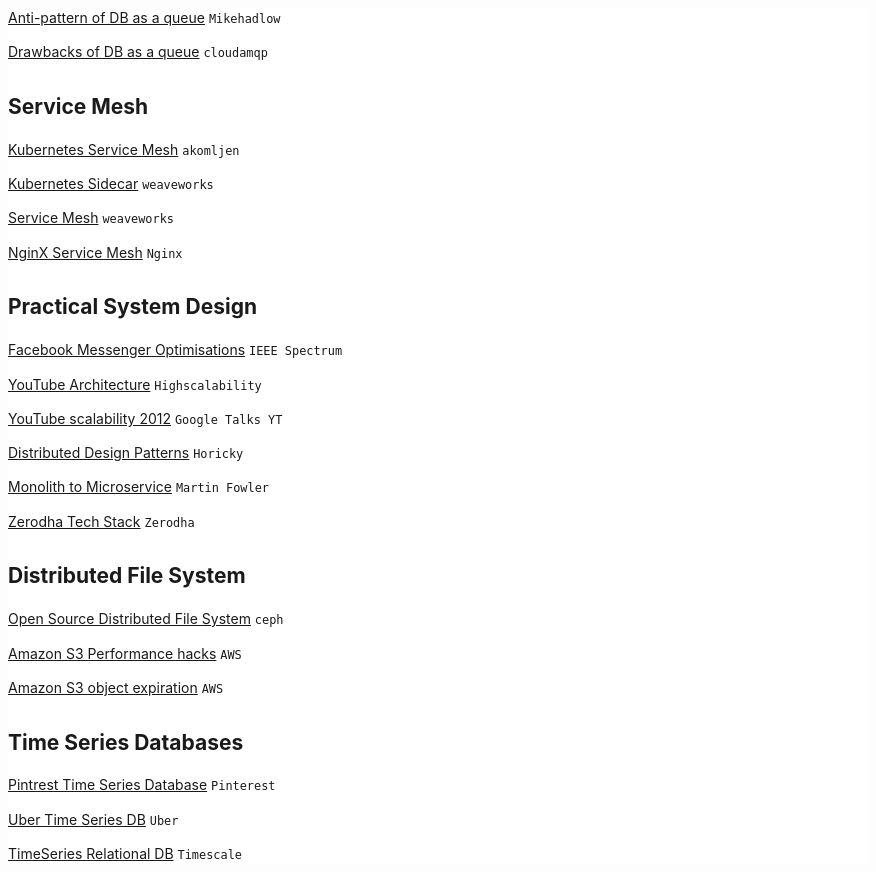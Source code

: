 [Anti-pattern of DB as a queue](http://mikehadlow.blogspot.com/2012/04/database-as-queue-anti-pattern.html) `Mikehadlow`

[Drawbacks of DB as a queue](https://www.cloudamqp.com/blog/why-is-a-database-not-the-right-tool-for-a-queue-based-system.html) `cloudamqp`

## 
## Service Mesh

[Kubernetes Service Mesh](https://akomljen.com/kubernetes-service-mesh/) `akomljen`

[Kubernetes Sidecar](https://www.weave.works/blog/introduction-to-service-meshes-on-kubernetes-and-progressive-delivery) `weaveworks`

[Service Mesh](https://www.weave.works/blog/introduction-to-service-meshes-on-kubernetes-and-progressive-delivery) `weaveworks`

[NginX Service Mesh](https://www.nginx.com/learn/service-mesh/) `Nginx`

## 
## Practical System Design

[Facebook Messenger Optimisations](https://spectrum.ieee.org/how-facebooks-software-engineers-prepare-messenger-for-new-years-eve) `IEEE Spectrum`

[YouTube Architecture](http://highscalability.com/youtube-architecture) `Highscalability`

[YouTube scalability 2012](https://www.youtube.com/watch?v=w5WVu624fY8) `Google Talks YT`

[Distributed Design Patterns](http://horicky.blogspot.com/2010/10/scalable-system-design-patterns.html) `Horicky`

[Monolith to Microservice](https://martinfowler.com/articles/break-monolith-into-microservices.html) `Martin Fowler`

[Zerodha Tech Stack](https://zerodha.tech/blog/hello-world/) `Zerodha`

## 
## Distributed File System

[Open Source Distributed File System](https://docs.ceph.com/en/latest/architecture/) `ceph`

[Amazon S3 Performance hacks](https://aws.amazon.com/blogs/aws/amazon-s3-performance-tips-tricks-seattle-hiring-event/) `AWS`

[Amazon S3 object expiration](https://aws.amazon.com/blogs/aws/amazon-s3-object-expiration/) `AWS`

## 
## Time Series Databases

[Pintrest Time Series Database](https://medium.com/pinterest-engineering/goku-building-a-scalable-and-high-performant-time-series-database-system-a8ff5758a181) `Pinterest`

[Uber Time Series DB](https://eng.uber.com/aresdb/) `Uber`

[TimeSeries Relational DB](https://blog.timescale.com/blog/time-series-data-why-and-how-to-use-a-relational-database-instead-of-nosql-d0cd6975e87c/) `Timescale`
